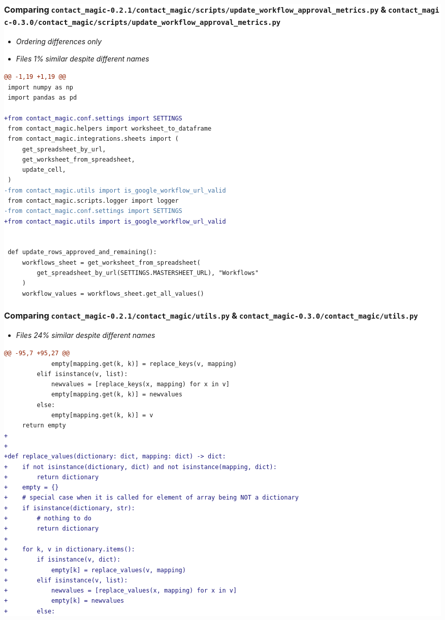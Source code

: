 ### Comparing `contact_magic-0.2.1/contact_magic/scripts/update_workflow_approval_metrics.py` & `contact_magic-0.3.0/contact_magic/scripts/update_workflow_approval_metrics.py`

 * *Ordering differences only*

 * *Files 1% similar despite different names*

```diff
@@ -1,19 +1,19 @@
 import numpy as np
 import pandas as pd
 
+from contact_magic.conf.settings import SETTINGS
 from contact_magic.helpers import worksheet_to_dataframe
 from contact_magic.integrations.sheets import (
     get_spreadsheet_by_url,
     get_worksheet_from_spreadsheet,
     update_cell,
 )
-from contact_magic.utils import is_google_workflow_url_valid
 from contact_magic.scripts.logger import logger
-from contact_magic.conf.settings import SETTINGS
+from contact_magic.utils import is_google_workflow_url_valid
 
 
 def update_rows_approved_and_remaining():
     workflows_sheet = get_worksheet_from_spreadsheet(
         get_spreadsheet_by_url(SETTINGS.MASTERSHEET_URL), "Workflows"
     )
     workflow_values = workflows_sheet.get_all_values()
```

### Comparing `contact_magic-0.2.1/contact_magic/utils.py` & `contact_magic-0.3.0/contact_magic/utils.py`

 * *Files 24% similar despite different names*

```diff
@@ -95,7 +95,27 @@
             empty[mapping.get(k, k)] = replace_keys(v, mapping)
         elif isinstance(v, list):
             newvalues = [replace_keys(x, mapping) for x in v]
             empty[mapping.get(k, k)] = newvalues
         else:
             empty[mapping.get(k, k)] = v
     return empty
+
+
+def replace_values(dictionary: dict, mapping: dict) -> dict:
+    if not isinstance(dictionary, dict) and not isinstance(mapping, dict):
+        return dictionary
+    empty = {}
+    # special case when it is called for element of array being NOT a dictionary
+    if isinstance(dictionary, str):
+        # nothing to do
+        return dictionary
+
+    for k, v in dictionary.items():
+        if isinstance(v, dict):
+            empty[k] = replace_values(v, mapping)
+        elif isinstance(v, list):
+            newvalues = [replace_values(x, mapping) for x in v]
+            empty[k] = newvalues
+        else:
```